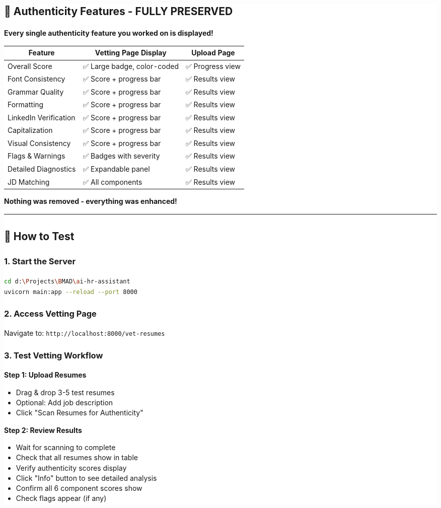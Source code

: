 
## 🎨 Authenticity Features - FULLY PRESERVED

**Every single authenticity feature you worked on is displayed!**

| Feature | Vetting Page Display | Upload Page |
|---------|---------------------|-------------|
| Overall Score | ✅ Large badge, color-coded | ✅ Progress view |
| Font Consistency | ✅ Score + progress bar | ✅ Results view |
| Grammar Quality | ✅ Score + progress bar | ✅ Results view |
| Formatting | ✅ Score + progress bar | ✅ Results view |
| LinkedIn Verification | ✅ Score + progress bar | ✅ Results view |
| Capitalization | ✅ Score + progress bar | ✅ Results view |
| Visual Consistency | ✅ Score + progress bar | ✅ Results view |
| Flags & Warnings | ✅ Badges with severity | ✅ Results view |
| Detailed Diagnostics | ✅ Expandable panel | ✅ Results view |
| JD Matching | ✅ All components | ✅ Results view |

**Nothing was removed - everything was enhanced!**

---

## 🚀 How to Test

### **1. Start the Server**
```bash
cd d:\Projects\BMAD\ai-hr-assistant
uvicorn main:app --reload --port 8000
```

### **2. Access Vetting Page**
Navigate to: `http://localhost:8000/vet-resumes`

### **3. Test Vetting Workflow**

**Step 1: Upload Resumes**
- Drag & drop 3-5 test resumes
- Optional: Add job description
- Click "Scan Resumes for Authenticity"

**Step 2: Review Results**
- Wait for scanning to complete
- Check that all resumes show in table
- Verify authenticity scores display
- Click "Info" button to see detailed analysis
- Confirm all 6 component scores show
- Check flags appear (if any)
